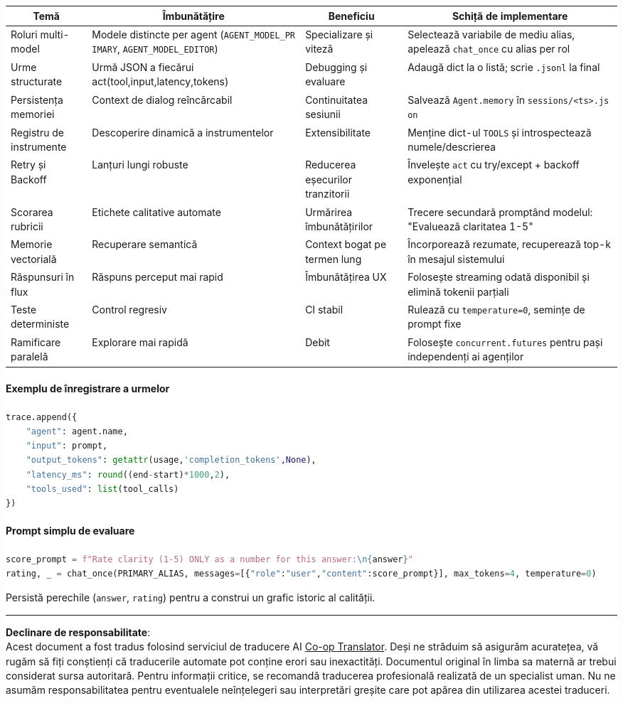 | Temă              | Îmbunătățire            | Beneficiu              | Schiță de implementare       |
|-------------------|-------------------------|------------------------|------------------------------|
| Roluri multi-model | Modele distincte per agent (`AGENT_MODEL_PRIMARY`, `AGENT_MODEL_EDITOR`) | Specializare și viteză | Selectează variabile de mediu alias, apelează `chat_once` cu alias per rol |
| Urme structurate  | Urmă JSON a fiecărui act(tool,input,latency,tokens) | Debugging și evaluare | Adaugă dict la o listă; scrie `.jsonl` la final |
| Persistența memoriei | Context de dialog reîncărcabil | Continuitatea sesiunii | Salvează `Agent.memory` în `sessions/<ts>.json` |
| Registru de instrumente | Descoperire dinamică a instrumentelor | Extensibilitate | Menține dict-ul `TOOLS` și introspectează numele/descrierea |
| Retry și Backoff | Lanțuri lungi robuste | Reducerea eșecurilor tranzitorii | Învelește `act` cu try/except + backoff exponențial |
| Scorarea rubricii | Etichete calitative automate | Urmărirea îmbunătățirilor | Trecere secundară promptând modelul: "Evaluează claritatea 1-5" |
| Memorie vectorială | Recuperare semantică | Context bogat pe termen lung | Încorporează rezumate, recuperează top-k în mesajul sistemului |
| Răspunsuri în flux | Răspuns perceput mai rapid | Îmbunătățirea UX | Folosește streaming odată disponibil și elimină tokenii parțiali |
| Teste deterministe | Control regresiv | CI stabil | Rulează cu `temperature=0`, semințe de prompt fixe |
| Ramificare paralelă | Explorare mai rapidă | Debit | Folosește `concurrent.futures` pentru pași independenți ai agenților |

#### Exemplu de înregistrare a urmelor

```python
trace.append({
    "agent": agent.name,
    "input": prompt,
    "output_tokens": getattr(usage,'completion_tokens',None),
    "latency_ms": round((end-start)*1000,2),
    "tools_used": list(tool_calls)
})
```


#### Prompt simplu de evaluare

```python
score_prompt = f"Rate clarity (1-5) ONLY as a number for this answer:\n{answer}"
rating, _ = chat_once(PRIMARY_ALIAS, messages=[{"role":"user","content":score_prompt}], max_tokens=4, temperature=0)
```

Persistă perechile (`answer`, `rating`) pentru a construi un grafic istoric al calității.

---

**Declinare de responsabilitate**:  
Acest document a fost tradus folosind serviciul de traducere AI [Co-op Translator](https://github.com/Azure/co-op-translator). Deși ne străduim să asigurăm acuratețea, vă rugăm să fiți conștienți că traducerile automate pot conține erori sau inexactități. Documentul original în limba sa maternă ar trebui considerat sursa autoritară. Pentru informații critice, se recomandă traducerea profesională realizată de un specialist uman. Nu ne asumăm responsabilitatea pentru eventualele neînțelegeri sau interpretări greșite care pot apărea din utilizarea acestei traduceri.